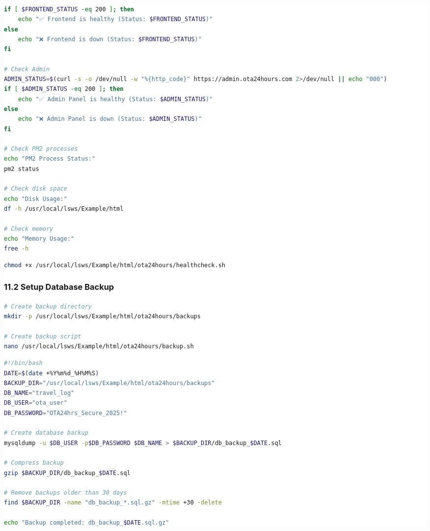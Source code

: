 ```bash
if [ $FRONTEND_STATUS -eq 200 ]; then
    echo "✅ Frontend is healthy (Status: $FRONTEND_STATUS)"
else
    echo "❌ Frontend is down (Status: $FRONTEND_STATUS)"
fi

# Check Admin
ADMIN_STATUS=$(curl -s -o /dev/null -w "%{http_code}" https://admin.ota24hours.com 2>/dev/null || echo "000")
if [ $ADMIN_STATUS -eq 200 ]; then
    echo "✅ Admin Panel is healthy (Status: $ADMIN_STATUS)"
else
    echo "❌ Admin Panel is down (Status: $ADMIN_STATUS)"
fi

# Check PM2 processes
echo "PM2 Process Status:"
pm2 status

# Check disk space
echo "Disk Usage:"
df -h /usr/local/lsws/Example/html

# Check memory
echo "Memory Usage:"
free -h
```

```bash
chmod +x /usr/local/lsws/Example/html/ota24hours/healthcheck.sh
```

### 11.2 Setup Database Backup
```bash
# Create backup directory
mkdir -p /usr/local/lsws/Example/html/ota24hours/backups

# Create backup script
nano /usr/local/lsws/Example/html/ota24hours/backup.sh
```

```bash
#!/bin/bash
DATE=$(date +%Y%m%d_%H%M%S)
BACKUP_DIR="/usr/local/lsws/Example/html/ota24hours/backups"
DB_NAME="travel_log"
DB_USER="ota_user"
DB_PASSWORD="OTA24hrs_Secure_2025!"

# Create database backup
mysqldump -u $DB_USER -p$DB_PASSWORD $DB_NAME > $BACKUP_DIR/db_backup_$DATE.sql

# Compress backup
gzip $BACKUP_DIR/db_backup_$DATE.sql

# Remove backups older than 30 days
find $BACKUP_DIR -name "db_backup_*.sql.gz" -mtime +30 -delete

echo "Backup completed: db_backup_$DATE.sql.gz"
```
